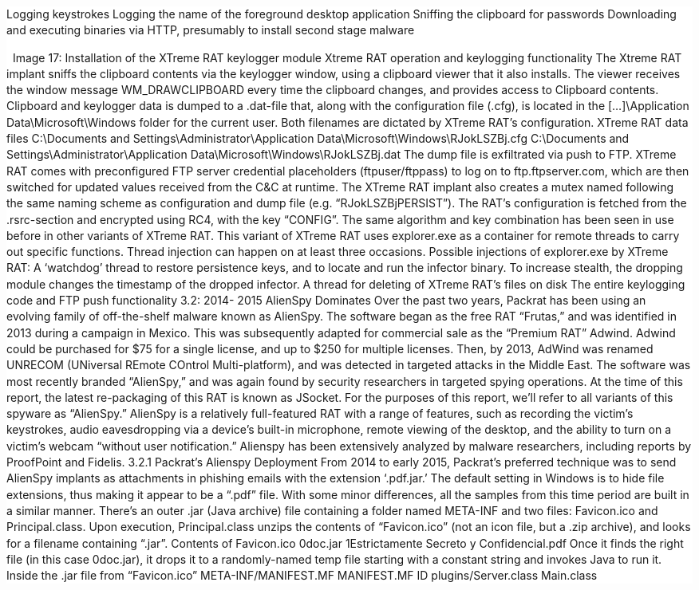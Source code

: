 Logging keystrokes
Logging the name of the foreground desktop application
Sniffing the clipboard for passwords
Downloading and executing binaries via HTTP, presumably to install second stage malware

 
Image 17: Installation of the XTreme RAT keylogger module
Xtreme RAT operation and keylogging functionality
The Xtreme RAT implant sniffs the clipboard contents via the keylogger window, using a clipboard viewer that it also installs. The viewer receives the window message WM_DRAWCLIPBOARD every time the clipboard changes, and provides access to Clipboard contents. Clipboard and keylogger data is dumped to a .dat-file that, along with the configuration file (.cfg), is located in the […]\Application Data\Microsoft\Windows folder for the current user. Both filenames are dictated by XTreme RAT’s configuration.
XTreme RAT data files
C:\Documents and Settings\Administrator\Application Data\Microsoft\Windows\RJokLSZBj.cfg
C:\Documents and Settings\Administrator\Application Data\Microsoft\Windows\RJokLSZBj.dat
The dump file is exfiltrated via push to FTP. XTreme RAT comes with preconfigured FTP server credential placeholders (ftpuser/ftppass) to log on to ftp.ftpserver.com, which are then switched for updated values received from the C&C at runtime.
The XTreme RAT implant also creates a mutex named following the same naming scheme as configuration and dump file (e.g. “RJokLSZBjPERSIST”). The RAT’s configuration is fetched from the .rsrc-section and encrypted using RC4, with the key “CONFIG”. The same algorithm and key combination has been seen in use before in other variants of XTreme RAT.
This variant of XTreme RAT uses explorer.exe as a container for remote threads to carry out specific functions. Thread injection can happen on at least three occasions.
Possible injections of explorer.exe by XTreme RAT:
A ‘watchdog’ thread to restore persistence keys, and to locate and run the infector binary. To increase stealth, the dropping module changes the timestamp of the dropped infector.
A thread for deleting of XTreme RAT’s files on disk
The entire keylogging code and FTP push functionality
3.2: 2014- 2015 AlienSpy Dominates
Over the past two years, Packrat has been using an evolving family of off-the-shelf malware known as AlienSpy. The software began as the free RAT “Frutas,” and was identified in 2013 during a campaign in Mexico. This was subsequently adapted for commercial sale as the “Premium RAT” Adwind. Adwind could be purchased for $75 for a single license, and up to $250 for multiple licenses. Then, by 2013, AdWind was renamed UNRECOM (UNiversal REmote COntrol Multi-platform), and was detected in targeted attacks in the Middle East.
The software was most recently branded “AlienSpy,” and was again found by security researchers in targeted spying operations. At the time of this report, the latest re-packaging of this RAT is known as JSocket. For the purposes of this report, we’ll refer to all variants of this spyware as “AlienSpy.” AlienSpy is a relatively full-featured RAT with a range of features, such as recording the victim’s keystrokes, audio eavesdropping via a device’s built-in microphone, remote viewing of the desktop, and the ability to turn on a victim’s webcam “without user notification.” Alienspy has been extensively analyzed by malware researchers, including reports by ProofPoint and Fidelis.
3.2.1 Packrat’s Alienspy Deployment
From 2014 to early 2015, Packrat’s preferred technique was to send AlienSpy implants as attachments in phishing emails with the extension ‘.pdf.jar.’ The default setting in Windows is to hide file extensions, thus making it appear to be a “.pdf” file. With some minor differences, all the samples from this time period are built in a similar manner. There’s an outer .jar (Java archive) file containing a folder named META-INF and two files: Favicon.ico and Principal.class. Upon execution, Principal.class unzips the contents of “Favicon.ico” (not an icon file, but a .zip archive), and looks for a filename containing “.jar”.
Contents of Favicon.ico
0doc.jar
1Estrictamente Secreto y Confidencial.pdf
Once it finds the right file (in this case 0doc.jar), it drops it to a randomly-named temp file starting with a constant string and invokes Java to run it.
Inside the .jar file from “Favicon.ico” 
META-INF/MANIFEST.MF
MANIFEST.MF
ID
plugins/Server.class
Main.class